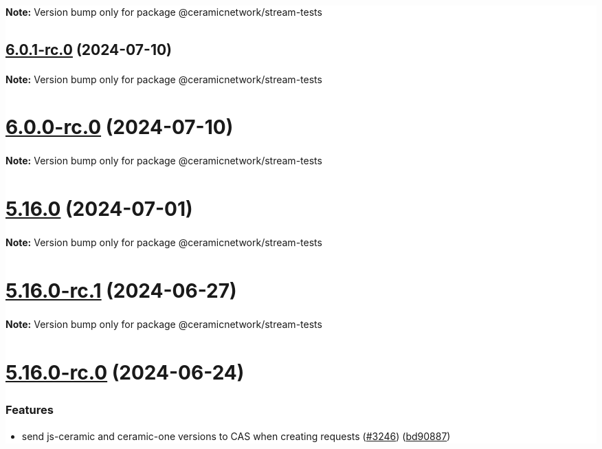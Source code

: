 **Note:** Version bump only for package @ceramicnetwork/stream-tests





## [6.0.1-rc.0](/compare/@ceramicnetwork/stream-tests@6.0.0-rc.0...@ceramicnetwork/stream-tests@6.0.1-rc.0) (2024-07-10)

**Note:** Version bump only for package @ceramicnetwork/stream-tests





# [6.0.0-rc.0](/compare/@ceramicnetwork/stream-tests@5.16.0...@ceramicnetwork/stream-tests@6.0.0-rc.0) (2024-07-10)

**Note:** Version bump only for package @ceramicnetwork/stream-tests





# [5.16.0](https://github.com/ceramicnetwork/js-ceramic/compare/@ceramicnetwork/stream-tests@5.16.0-rc.1...@ceramicnetwork/stream-tests@5.16.0) (2024-07-01)

**Note:** Version bump only for package @ceramicnetwork/stream-tests





# [5.16.0-rc.1](https://github.com/ceramicnetwork/js-ceramic/compare/@ceramicnetwork/stream-tests@5.16.0-rc.0...@ceramicnetwork/stream-tests@5.16.0-rc.1) (2024-06-27)

**Note:** Version bump only for package @ceramicnetwork/stream-tests





# [5.16.0-rc.0](https://github.com/ceramicnetwork/js-ceramic/compare/@ceramicnetwork/stream-tests@5.15.0...@ceramicnetwork/stream-tests@5.16.0-rc.0) (2024-06-24)


### Features

* send js-ceramic and ceramic-one versions to CAS when creating requests ([#3246](https://github.com/ceramicnetwork/js-ceramic/issues/3246)) ([bd90887](https://github.com/ceramicnetwork/js-ceramic/commit/bd9088727863f2da847f40aa739d25281a05ffae))



